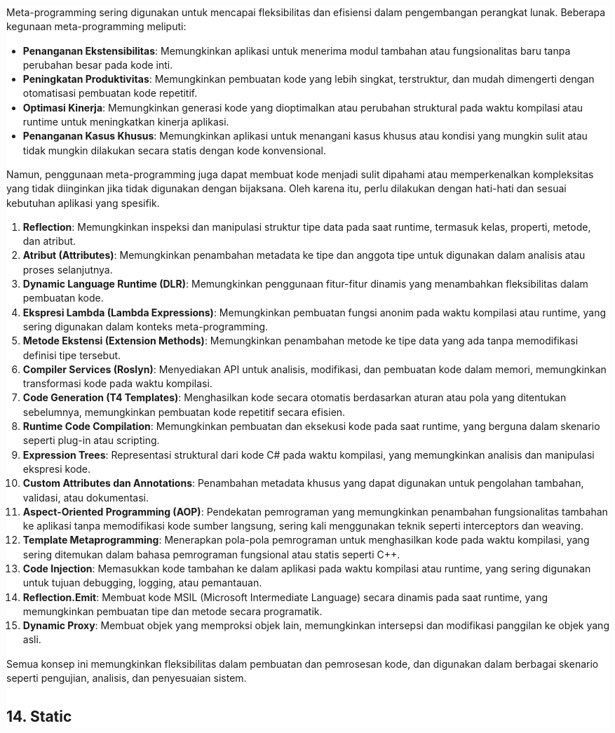 Meta-programming sering digunakan untuk mencapai fleksibilitas dan efisiensi dalam pengembangan perangkat lunak. Beberapa kegunaan meta-programming meliputi:

- **Penanganan Ekstensibilitas**: Memungkinkan aplikasi untuk menerima modul tambahan atau fungsionalitas baru tanpa perubahan besar pada kode inti.
- **Peningkatan Produktivitas**: Memungkinkan pembuatan kode yang lebih singkat, terstruktur, dan mudah dimengerti dengan otomatisasi pembuatan kode repetitif.
- **Optimasi Kinerja**: Memungkinkan generasi kode yang dioptimalkan atau perubahan struktural pada waktu kompilasi atau runtime untuk meningkatkan kinerja aplikasi.
- **Penanganan Kasus Khusus**: Memungkinkan aplikasi untuk menangani kasus khusus atau kondisi yang mungkin sulit atau tidak mungkin dilakukan secara statis dengan kode konvensional.

Namun, penggunaan meta-programming juga dapat membuat kode menjadi sulit dipahami atau memperkenalkan kompleksitas yang tidak diinginkan jika tidak digunakan dengan bijaksana. Oleh karena itu, perlu dilakukan dengan hati-hati dan sesuai kebutuhan aplikasi yang spesifik.

1. **Reflection**: Memungkinkan inspeksi dan manipulasi struktur tipe data pada saat runtime, termasuk kelas, properti, metode, dan atribut.
2. **Atribut (Attributes)**: Memungkinkan penambahan metadata ke tipe dan anggota tipe untuk digunakan dalam analisis atau proses selanjutnya.
3. **Dynamic Language Runtime (DLR)**: Memungkinkan penggunaan fitur-fitur dinamis yang menambahkan fleksibilitas dalam pembuatan kode.
4. **Ekspresi Lambda (Lambda Expressions)**: Memungkinkan pembuatan fungsi anonim pada waktu kompilasi atau runtime, yang sering digunakan dalam konteks meta-programming.
5. **Metode Ekstensi (Extension Methods)**: Memungkinkan penambahan metode ke tipe data yang ada tanpa memodifikasi definisi tipe tersebut.
6. **Compiler Services (Roslyn)**: Menyediakan API untuk analisis, modifikasi, dan pembuatan kode dalam memori, memungkinkan transformasi kode pada waktu kompilasi.
7. **Code Generation (T4 Templates)**: Menghasilkan kode secara otomatis berdasarkan aturan atau pola yang ditentukan sebelumnya, memungkinkan pembuatan kode repetitif secara efisien.
8. **Runtime Code Compilation**: Memungkinkan pembuatan dan eksekusi kode pada saat runtime, yang berguna dalam skenario seperti plug-in atau scripting.
9. **Expression Trees**: Representasi struktural dari kode C# pada waktu kompilasi, yang memungkinkan analisis dan manipulasi ekspresi kode.
10. **Custom Attributes dan Annotations**: Penambahan metadata khusus yang dapat digunakan untuk pengolahan tambahan, validasi, atau dokumentasi.
11. **Aspect-Oriented Programming (AOP)**: Pendekatan pemrograman yang memungkinkan penambahan fungsionalitas tambahan ke aplikasi tanpa memodifikasi kode sumber langsung, sering kali menggunakan teknik seperti interceptors dan weaving.
12. **Template Metaprogramming**: Menerapkan pola-pola pemrograman untuk menghasilkan kode pada waktu kompilasi, yang sering ditemukan dalam bahasa pemrograman fungsional atau statis seperti C++.
13. **Code Injection**: Memasukkan kode tambahan ke dalam aplikasi pada waktu kompilasi atau runtime, yang sering digunakan untuk tujuan debugging, logging, atau pemantauan.
14. **Reflection.Emit**: Membuat kode MSIL (Microsoft Intermediate Language) secara dinamis pada saat runtime, yang memungkinkan pembuatan tipe dan metode secara programatik.
15. **Dynamic Proxy**: Membuat objek yang memproksi objek lain, memungkinkan intersepsi dan modifikasi panggilan ke objek yang asli.

Semua konsep ini memungkinkan fleksibilitas dalam pembuatan dan pemrosesan kode, dan digunakan dalam berbagai skenario seperti pengujian, analisis, dan penyesuaian sistem.

## 14. Static
